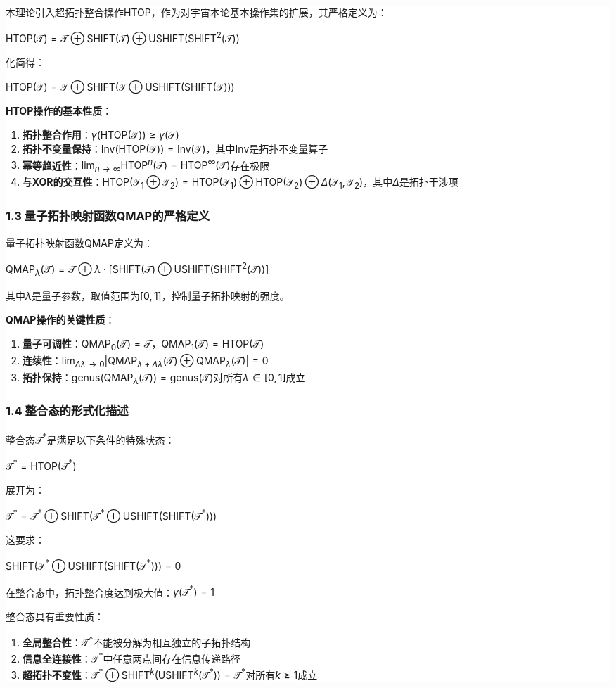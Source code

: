 本理论引入超拓扑整合操作HTOP，作为对宇宙本论基本操作集的扩展，其严格定义为：

$`\text{HTOP}(\mathcal{T}) = \mathcal{T} \oplus \text{SHIFT}(\mathcal{T}) \oplus \text{USHIFT}(\text{SHIFT}^2(\mathcal{T}))`$

化简得：

$`\text{HTOP}(\mathcal{T}) = \mathcal{T} \oplus \text{SHIFT}(\mathcal{T} \oplus \text{USHIFT}(\text{SHIFT}(\mathcal{T})))`$

**HTOP操作的基本性质**：

1. **拓扑整合作用**：$`\gamma(\text{HTOP}(\mathcal{T})) \geq \gamma(\mathcal{T})`$
2. **拓扑不变量保持**：$`\text{Inv}(\text{HTOP}(\mathcal{T})) = \text{Inv}(\mathcal{T})`$，其中$`\text{Inv}`$是拓扑不变量算子
3. **幂等趋近性**：$`\lim_{n\to\infty}\text{HTOP}^n(\mathcal{T}) = \text{HTOP}^{\infty}(\mathcal{T})`$存在极限
4. **与XOR的交互性**：$`\text{HTOP}(\mathcal{T}_1 \oplus \mathcal{T}_2) = \text{HTOP}(\mathcal{T}_1) \oplus \text{HTOP}(\mathcal{T}_2) \oplus \Delta(\mathcal{T}_1, \mathcal{T}_2)`$，其中$`\Delta`$是拓扑干涉项

### 1.3 量子拓扑映射函数QMAP的严格定义

量子拓扑映射函数QMAP定义为：

$`\text{QMAP}_{\lambda}(\mathcal{T}) = \mathcal{T} \oplus \lambda \cdot [\text{SHIFT}(\mathcal{T}) \oplus \text{USHIFT}(\text{SHIFT}^2(\mathcal{T}))]`$

其中$`\lambda`$是量子参数，取值范围为$`[0,1]`$，控制量子拓扑映射的强度。

**QMAP操作的关键性质**：

1. **量子可调性**：$`\text{QMAP}_{0}(\mathcal{T}) = \mathcal{T}`$，$`\text{QMAP}_{1}(\mathcal{T}) = \text{HTOP}(\mathcal{T})`$
2. **连续性**：$`\lim_{\Delta\lambda \to 0} |\text{QMAP}_{\lambda+\Delta\lambda}(\mathcal{T}) \oplus \text{QMAP}_{\lambda}(\mathcal{T})| = 0`$
3. **拓扑保持**：$`\text{genus}(\text{QMAP}_{\lambda}(\mathcal{T})) = \text{genus}(\mathcal{T})`$对所有$`\lambda \in [0,1]`$成立

### 1.4 整合态的形式化描述

整合态$`\mathcal{T}^*`$是满足以下条件的特殊状态：

$`\mathcal{T}^* = \text{HTOP}(\mathcal{T}^*)`$

展开为：

$`\mathcal{T}^* = \mathcal{T}^* \oplus \text{SHIFT}(\mathcal{T}^* \oplus \text{USHIFT}(\text{SHIFT}(\mathcal{T}^*)))`$

这要求：

$`\text{SHIFT}(\mathcal{T}^* \oplus \text{USHIFT}(\text{SHIFT}(\mathcal{T}^*))) = 0`$

在整合态中，拓扑整合度达到极大值：$`\gamma(\mathcal{T}^*) = 1`$

整合态具有重要性质：
1. **全局整合性**：$`\mathcal{T}^*`$不能被分解为相互独立的子拓扑结构
2. **信息全连接性**：$`\mathcal{T}^*`$中任意两点间存在信息传递路径
3. **超拓扑不变性**：$`\mathcal{T}^* \oplus \text{SHIFT}^k(\text{USHIFT}^k(\mathcal{T}^*)) = \mathcal{T}^*`$对所有$`k \geq 1`$成立
